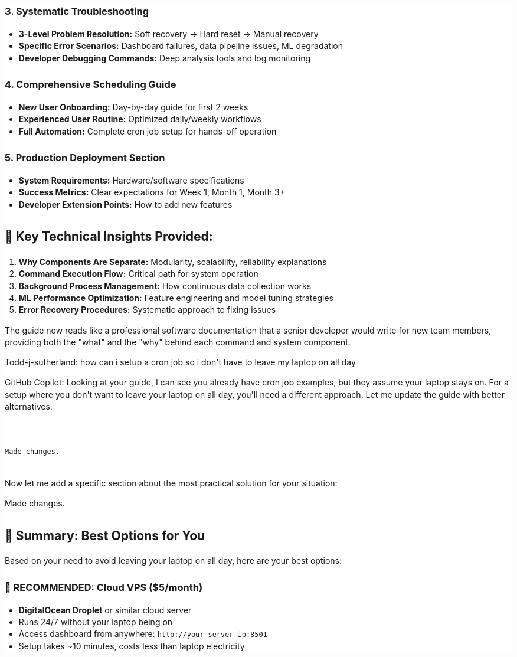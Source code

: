 ### **3. Systematic Troubleshooting**
- **3-Level Problem Resolution:** Soft recovery → Hard reset → Manual recovery
- **Specific Error Scenarios:** Dashboard failures, data pipeline issues, ML degradation
- **Developer Debugging Commands:** Deep analysis tools and log monitoring

### **4. Comprehensive Scheduling Guide**
- **New User Onboarding:** Day-by-day guide for first 2 weeks
- **Experienced User Routine:** Optimized daily/weekly workflows
- **Full Automation:** Complete cron job setup for hands-off operation

### **5. Production Deployment Section**
- **System Requirements:** Hardware/software specifications
- **Success Metrics:** Clear expectations for Week 1, Month 1, Month 3+
- **Developer Extension Points:** How to add new features

## 🎯 **Key Technical Insights Provided:**

1. **Why Components Are Separate:** Modularity, scalability, reliability explanations
2. **Command Execution Flow:** Critical path for system operation
3. **Background Process Management:** How continuous data collection works
4. **ML Performance Optimization:** Feature engineering and model tuning strategies
5. **Error Recovery Procedures:** Systematic approach to fixing issues

The guide now reads like a professional software documentation that a senior developer would write for new team members, providing both the "what" and the "why" behind each command and system component.

Todd-j-sutherland: how can i setup a cron job so i don't have to leave my laptop on all day

GitHub Copilot: Looking at your guide, I can see you already have cron job examples, but they assume your laptop stays on. For a setup where you don't want to leave your laptop on all day, you'll need a different approach. Let me update the guide with better alternatives: 
```


Made changes.


```
Now let me add a specific section about the most practical solution for your situation: 
````

````


Made changes.

## 🎯 **Summary: Best Options for You**

Based on your need to avoid leaving your laptop on all day, here are your best options:

### **🥇 RECOMMENDED: Cloud VPS ($5/month)**
- **DigitalOcean Droplet** or similar cloud server
- Runs 24/7 without your laptop being on
- Access dashboard from anywhere: `http://your-server-ip:8501`
- Setup takes ~10 minutes, costs less than laptop electricity
